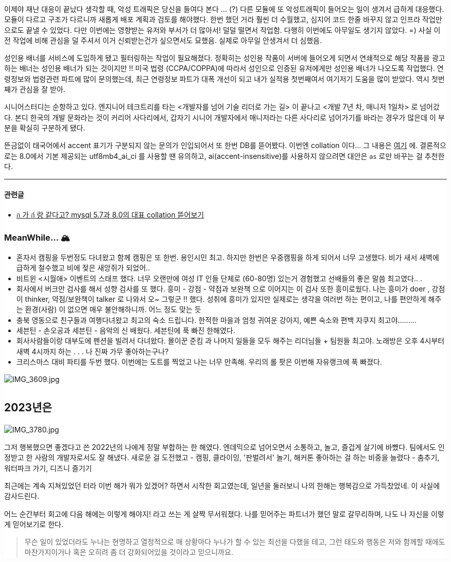 이제야 재난 대응이 끝났다 생각할 때, 악성 트래픽은 당신을 들여다 본다 ... (?) 다른 모듈에 또 악성트래픽이 들어오는 일이 생겨서 급하게 대응했다. 모듈이 다르고 구조가 다르니까 새롭게 배포 계획과 검토를 해야했다. 한번 했던 거라 훨씬 더 수월했고, 심지어 코드 한줄 바꾸지 않고 인프라 작업만으로도 끝낼 수 있었다. 다만 이번에는 영향받는 유저와 부서가 더 많아서! 덜덜 떨면서 작업함. 다행히 이번에도 아무일도 생기지 않았다. =) 사실 이전 작업에 비해 관심을 덜 주셔서 이거 신뢰받는건가 싶으면서도 묘했음. 실제로 아무일 안생겨서 더 심했음. 

성인용 배너를 서비스에 도입하게 됐고 필터링하는 작업이 필요해졌다. 정확히는 성인용 작품이 서버에 들어오게 되면서 연쇄적으로 해당 작품을 광고하는 배너는 성인용 배너가 되는 것이지만 !! 미국 법령 (CCPA/COPPA)에 따라서 성인으로 인증된 유저에게만 성인용 배너가 나오도록 작업했다. 연령정보와 법령관련 파트에 많이 문의했는데, 최근 연령정보 파트가 대폭 개선이 되고 내가 실적용 첫번째여서 여기저기 도움을 많이 받았다. 역시 첫번째가 관심을 잘 받아. 

시니어스터디는 순항하고 있다. 엔지니어 테크트리를 타는 <개발자를 넘어 기술 리더로 가는 길> 이 끝나고 <개발 7년 차, 매니저 1일차> 로 넘어갔다. 본디 한국의 개발 문화라는 것이 커리어 사다리에서, 갑자기 시니어 개발자에서 매니저라는 다른 사다리로 넘어가기를 바라는 경우가 많은데 이 부분을 확실히 구분하게 됐다.

뜬금없이 태국어에서 accent 표기가 구분되지 않는 문의가 인입되어서 또 한번 DB를 뜯어봤다. 이번엔 collation 이다... 그 내용은 [여기](https://juneyr.dev/mysql-collation) 에. 결론적으로는 8.0에서 기본 제공되는 utf8mb4_ai_ci 를 사용할 땐 유의하고, ai(accent-insensitive)를 사용하지 않으려면 대안은 `as` 로만 바꾸는 걸 추천한다. 

--- 
#### 관련글 
- [ก 가 ก์ 랑 같다고? mysql 5.7과 8.0의 대표 collation 뜯어보기](https://juneyr.dev/mysql-collation)

### MeanWhile... 🏔
- 혼자서 캠핑을 두번정도 다녀왔고 함께 캠핑은 또 한번. 용인시민 최고. 하지만 한번은 우중캠핑을 하게 되어서 너무 고생했다. 비가 새서 새벽에 급하게 철수했고 비에 젖은 새앙쥐가 되었어.. 
- 비트윈 <시월애> 이벤트의 스태프 했다. 너무 오랜만에 여성 IT 인들 단체로 (60-80명) 있는거 경험했고 선배들의 좋은 말씀 최고였다.. .
- 회사에서 버크만 검사를 해서 성향 검사를 또 했다. 흥미 - 강점 - 약점과 보완책 으로 이어지는 이 검사 또한 흥미로웠다. 나는 흥미가 doer , 강점이 thinker, 약점/보완책이 talker 로 나와서 오~ 그렇군 !! 했다. 성취에 흥미가 있지만 실제로는 생각을 여러번 하는 편이고, 나를 편안하게 해주는 환경(사람) 이 없으면 매우 불안해하니까. 어느 정도 맞는 듯 
- 충북 영동으로 친구들과 여행다녀왔고 최고의 숙소 드립니다. 한적한 마을과 엄청 귀여운 강아지, 예쁜 숙소와 편백 자쿠지 최고야......... 
- 세븐틴 - 손오공과 세븐틴 - 음악의 신 배웠다. 세븐틴에 푹 빠진 한해였다. 
- 회사사람들이랑 대부도에 펜션을 빌려서 다녀왔다. 몰이꾼 준킴 과 나머지 일들을 모두 해주는 리더님들 + 팀원들 최고야. 노래방은 오후 4시부터 새벽 4시까지 하는 .  .  . 나 진짜 가무 좋아하는구나? 
- 크리스마스 대비 파티를 두번 했다. 이번에는 도트를 찍었고 나는 너무 만족해. 우리의 롤 팟은 이번해 자유랭크에 푹 빠졌다.


![IMG_3609.jpg](./IMG_3609.jpg)
## 2023년은 

![IMG_3780.jpg](./IMG_3780.jpg)

그저 행복했으면 좋겠다고 쓴 2022년의 나에게 정말 부합하는 한 해였다. 엔데믹으로 넘어오면서 소통하고, 놀고, 즐겁게 살기에 바빴다. 팀에서도 인정받고 한 사람의 개발자로서도 잘 해냈다.
새로운 걸 도전했고 - 캠핑, 클라이밍, '판벌려서' 놀기, 해커톤
좋아하는 걸 하는 비중을 늘렸다 - 춤추기, 워터파크 가기, 디즈니 즐기기

최근에는 계속 지쳐있었던 터라 이번 해가 뭐가 있겠어? 하면서 시작한 회고였는데, 일년을 둘러보니 나의 한해는 행복감으로 가득찼었네. 이 사실에 감사드린다. 

어느 순간부터 회고에 다음 해에는 이렇게 해야지! 라고 쓰는 게 살짝 무서워졌다. 
나를 믿어주는 파트너가 했던 말로 갈무리하며, 나도 나 자신을 이렇게 믿어보기로 한다. 

> 무슨 일이 있었더라도 누나는 현명하고 열정적으로 매 상황마다 누나가 할 수 있는 최선을 다했을 테고, 그런 태도와 행동은 저와 함께할 때에도 마찬가지이거나 혹은 오히려 좀 더 강화되어있을 것이라고 믿으니까요. 








